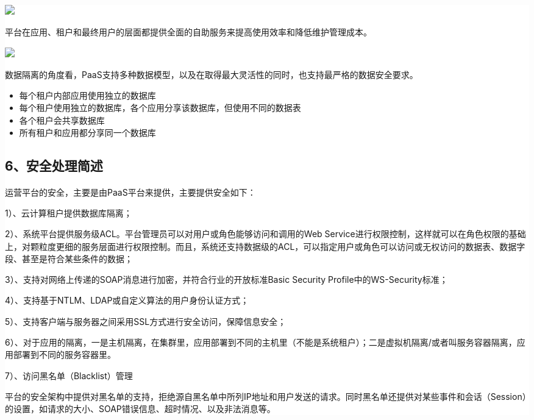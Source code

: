 ![](https://img-blog.csdn.net/20131222153541453?watermark/2/text/aHR0cDovL2Jsb2cuY3Nkbi5uZXQveGlhb3l3NzE=/font/5a6L5L2T/fontsize/400/fill/I0JBQkFCMA==/dissolve/70/gravity/SouthEast)

平台在应用、租户和最终用户的层面都提供全面的自助服务来提高使用效率和降低维护管理成本。

![](https://img-blog.csdn.net/20131222155258187?watermark/2/text/aHR0cDovL2Jsb2cuY3Nkbi5uZXQveGlhb3l3NzE=/font/5a6L5L2T/fontsize/400/fill/I0JBQkFCMA==/dissolve/70/gravity/SouthEast)

数据隔离的角度看，PaaS支持多种数据模型，以及在取得最大灵活性的同时，也支持最严格的数据安全要求。

* 每个租户内部应用使用独立的数据库
* 每个租户使用独立的数据库，各个应用分享该数据库，但使用不同的数据表
* 各个租户会共享数据库
* 所有租户和应用都分享同一个数据库

## 6、安全处理简述

运营平台的安全，主要是由PaaS平台来提供，主要提供安全如下：

1）、云计算租户提供数据库隔离；

2）、系统平台提供服务级ACL。平台管理员可以对用户或角色能够访问和调用的Web Service进行权限控制，这样就可以在角色权限的基础上，对颗粒度更细的服务层面进行权限控制。而且，系统还支持数据级的ACL，可以指定用户或角色可以访问或无权访问的数据表、数据字段、甚至是符合某些条件的数据；

3）、支持对网络上传递的SOAP消息进行加密，并符合行业的开放标准Basic Security Profile中的WS-Security标准；

4）、支持基于NTLM、LDAP或自定义算法的用户身份认证方式；

5）、支持客户端与服务器之间采用SSL方式进行安全访问，保障信息安全；

6）、对于应用的隔离，一是主机隔离，在集群里，应用部署到不同的主机里（不能是系统租户）；二是虚拟机隔离/或者叫服务容器隔离，应用部署到不同的服务容器里。

7）、访问黑名单（Blacklist）管理
  
平台的安全架构中提供对黑名单的支持，拒绝源自黑名单中所列IP地址和用户发送的请求。同时黑名单还提供对某些事件和会话（Session）的设置，如请求的大小、SOAP错误信息、超时情况、以及非法消息等。